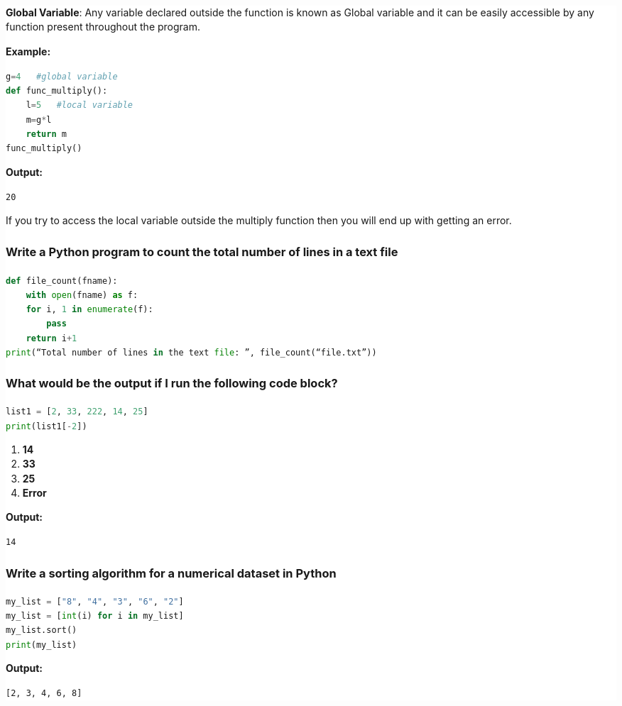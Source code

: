**Global Variable**: Any variable declared outside the function is known as Global variable and it can be easily accessible by any function present throughout the program.

**Example:**
```python
g=4   #global variable
def func_multiply():
    l=5   #local variable
    m=g*l
    return m
func_multiply()
```
**Output:** 
```console
20
```

If you try to access the local variable outside the multiply function then you will end up with getting an error.

### Write a Python program to count the total number of lines in a text file

```python
def file_count(fname):
    with open(fname) as f:
    for i, 1 in enumerate(f):
        pass
    return i+1
print(“Total number of lines in the text file: ”, file_count(“file.txt”))
```

### What would be the output if I run the following code block?

```python
list1 = [2, 33, 222, 14, 25]
print(list1[-2])
```

1.  **14**
2.  **33**
3.  **25**
4.  **Error**


**Output:**
```console
14
```
### Write a sorting algorithm for a numerical dataset in Python

```python
my_list = ["8", "4", "3", "6", "2"]
my_list = [int(i) for i in my_list]
my_list.sort()
print(my_list)
```
**Output:**
```console
[2, 3, 4, 6, 8]
```
